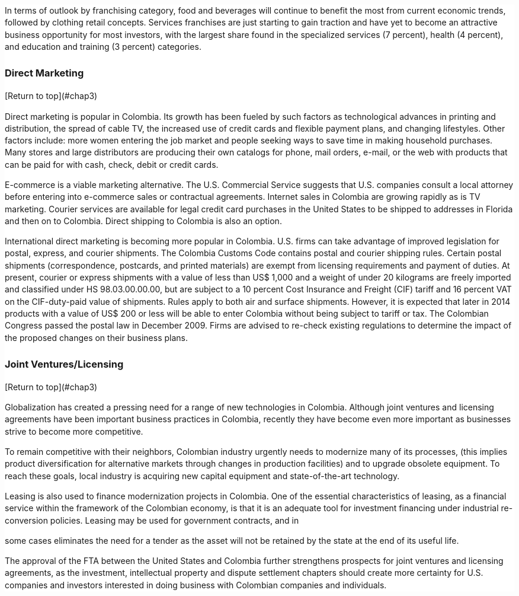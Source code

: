 In terms of outlook by franchising category, food and beverages will continue to benefit the most from current economic trends, followed by clothing retail concepts. Services franchises are just starting to gain traction and have yet to become an attractive business opportunity for most investors, with the largest share found in the specialized services (7 percent), health (4 percent), and education and training (3 percent) categories.

<h3 id="direct-marketing">Direct Marketing</h3>[Return to top](#chap3)

Direct marketing is popular in Colombia. Its growth has been fueled by such factors as technological advances in printing and distribution, the spread of cable TV, the increased use of credit cards and flexible payment plans, and changing lifestyles. Other factors include: more women entering the job market and people seeking ways to save time in making household purchases. Many stores and large distributors are producing their own catalogs for phone, mail orders, e-mail, or the web with products that can be paid for with cash, check, debit or credit cards.

E-commerce is a viable marketing alternative. The U.S. Commercial Service suggests that U.S. companies consult a local attorney before entering into e-commerce sales or contractual agreements. Internet sales in Colombia are growing rapidly as is TV marketing. Courier services are available for legal credit card purchases in the United States to be shipped to addresses in Florida and then on to Colombia. Direct shipping to Colombia is also an option.

International direct marketing is becoming more popular in Colombia. U.S. firms can take advantage of improved legislation for postal, express, and courier shipments. The Colombia Customs Code contains postal and courier shipping rules. Certain postal shipments (correspondence, postcards, and printed materials) are exempt from licensing requirements and payment of duties. At present, courier or express shipments with a value of less than US$ 1,000 and a weight of under 20 kilograms are freely imported and classified under HS 98.03.00.00.00, but are subject to a 10 percent Cost Insurance and Freight (CIF) tariff and 16 percent VAT on the CIF-duty-paid value of shipments. Rules apply to both air and surface shipments. However, it is expected that later in 2014 products with a value of US$ 200 or less will be able to enter Colombia without being subject to tariff or tax. The Colombian Congress passed the postal law in December 2009. Firms are advised to re-check existing regulations to determine the impact of the proposed changes on their business plans.

<h3 id="joint-ventures-licensing">Joint Ventures/Licensing</h3>[Return to top](#chap3)

Globalization has created a pressing need for a range of new technologies in Colombia. Although joint ventures and licensing agreements have been important business practices in Colombia, recently they have become even more important as businesses strive to become more competitive.

To remain competitive with their neighbors, Colombian industry urgently needs to modernize many of its processes, (this implies product diversification for alternative markets through changes in production facilities) and to upgrade obsolete equipment. To reach these goals, local industry is acquiring new capital equipment and state-of-the-art technology.

Leasing is also used to finance modernization projects in Colombia. One of the essential characteristics of leasing, as a financial service within the framework of the Colombian economy, is that it is an adequate tool for investment financing under industrial re-conversion policies. Leasing may be used for government contracts, and in

some cases eliminates the need for a tender as the asset will not be retained by the state at the end of its useful life.

The approval of the FTA between the United States and Colombia further strengthens prospects for joint ventures and licensing agreements, as the investment, intellectual property and dispute settlement chapters should create more certainty for U.S. companies and investors interested in doing business with Colombian companies and individuals.
